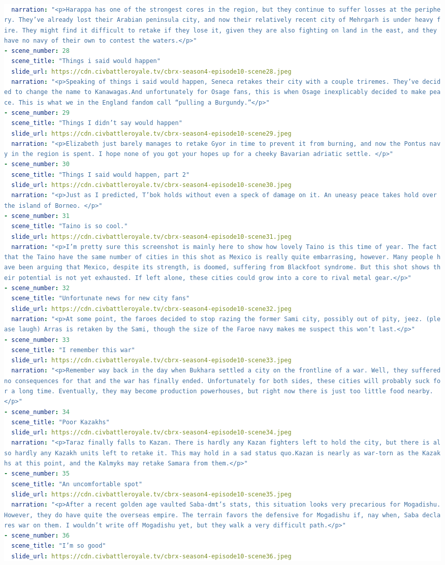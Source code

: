 ```yaml
  narration: "<p>Harappa has one of the strongest cores in the region, but they continue to suffer losses at the periphery. They’ve already lost their Arabian peninsula city, and now their relatively recent city of Mehrgarh is under heavy fire. They might find it difficult to retake if they lose it, given they are also fighting on land in the east, and they have no navy of their own to contest the waters.</p>"
- scene_number: 28
  scene_title: "Things i said would happen"
  slide_url: https://cdn.civbattleroyale.tv/cbrx-season4-episode10-scene28.jpeg
  narration: "<p>Speaking of things i said would happen, Seneca retakes their city with a couple triremes. They’ve decided to change the name to Kanawagas.And unfortunately for Osage fans, this is when Osage inexplicably decided to make peace. This is what we in the England fandom call “pulling a Burgundy.”</p>"
- scene_number: 29
  scene_title: "Things I didn’t say would happen"
  slide_url: https://cdn.civbattleroyale.tv/cbrx-season4-episode10-scene29.jpeg
  narration: "<p>Elizabeth just barely manages to retake Gyor in time to prevent it from burning, and now the Pontus navy in the region is spent. I hope none of you got your hopes up for a cheeky Bavarian adriatic settle. </p>"
- scene_number: 30
  scene_title: "Things I said would happen, part 2"
  slide_url: https://cdn.civbattleroyale.tv/cbrx-season4-episode10-scene30.jpeg
  narration: "<p>Just as I predicted, T’bok holds without even a speck of damage on it. An uneasy peace takes hold over the island of Borneo. </p>"
- scene_number: 31
  scene_title: "Taino is so cool."
  slide_url: https://cdn.civbattleroyale.tv/cbrx-season4-episode10-scene31.jpeg
  narration: "<p>I’m pretty sure this screenshot is mainly here to show how lovely Taino is this time of year. The fact that the Taino have the same number of cities in this shot as Mexico is really quite embarrasing, however. Many people have been arguing that Mexico, despite its strength, is doomed, suffering from Blackfoot syndrome. But this shot shows their potential is not yet exhausted. If left alone, these cities could grow into a core to rival metal gear.</p>"
- scene_number: 32
  scene_title: "Unfortunate news for new city fans"
  slide_url: https://cdn.civbattleroyale.tv/cbrx-season4-episode10-scene32.jpeg
  narration: "<p>At some point, the faroes decided to stop razing the former Sami city, possibly out of pity, jeez. (please laugh) Arras is retaken by the Sami, though the size of the Faroe navy makes me suspect this won’t last.</p>"
- scene_number: 33
  scene_title: "I remember this war"
  slide_url: https://cdn.civbattleroyale.tv/cbrx-season4-episode10-scene33.jpeg
  narration: "<p>Remember way back in the day when Bukhara settled a city on the frontline of a war. Well, they suffered no consequences for that and the war has finally ended. Unfortunately for both sides, these cities will probably suck for a long time. Eventually, they may become production powerhouses, but right now there is just too little food nearby. </p>"
- scene_number: 34
  scene_title: "Poor Kazakhs"
  slide_url: https://cdn.civbattleroyale.tv/cbrx-season4-episode10-scene34.jpeg
  narration: "<p>Taraz finally falls to Kazan. There is hardly any Kazan fighters left to hold the city, but there is also hardly any Kazakh units left to retake it. This may hold in a sad status quo.Kazan is nearly as war-torn as the Kazakhs at this point, and the Kalmyks may retake Samara from them.</p>"
- scene_number: 35
  scene_title: "An uncomfortable spot"
  slide_url: https://cdn.civbattleroyale.tv/cbrx-season4-episode10-scene35.jpeg
  narration: "<p>After a recent golden age vaulted Saba-dmt’s stats, this situation looks very precarious for Mogadishu. However, they do have quite the overseas empire. The terrain favors the defensive for Mogadishu if, nay when, Saba declares war on them. I wouldn’t write off Mogadishu yet, but they walk a very difficult path.</p>"
- scene_number: 36
  scene_title: "I’m so good"
  slide_url: https://cdn.civbattleroyale.tv/cbrx-season4-episode10-scene36.jpeg
```